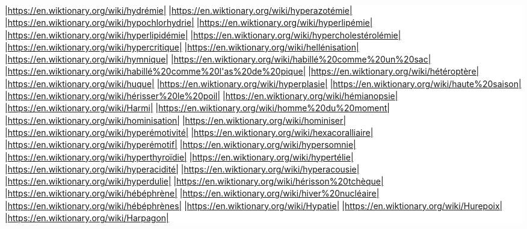 |https://en.wiktionary.org/wiki/hydrémie|
|https://en.wiktionary.org/wiki/hyperazotémie|
|https://en.wiktionary.org/wiki/hypochlorhydrie|
|https://en.wiktionary.org/wiki/hyperlipémie|
|https://en.wiktionary.org/wiki/hyperlipidémie|
|https://en.wiktionary.org/wiki/hypercholestérolémie|
|https://en.wiktionary.org/wiki/hypercritique|
|https://en.wiktionary.org/wiki/hellénisation|
|https://en.wiktionary.org/wiki/hymnique|
|https://en.wiktionary.org/wiki/habillé%20comme%20un%20sac|
|https://en.wiktionary.org/wiki/habillé%20comme%20l'as%20de%20pique|
|https://en.wiktionary.org/wiki/hétéroptère|
|https://en.wiktionary.org/wiki/huque|
|https://en.wiktionary.org/wiki/hyperplasie|
|https://en.wiktionary.org/wiki/haute%20saison|
|https://en.wiktionary.org/wiki/hérisser%20le%20poil|
|https://en.wiktionary.org/wiki/hémianopsie|
|https://en.wiktionary.org/wiki/Harmi|
|https://en.wiktionary.org/wiki/homme%20du%20moment|
|https://en.wiktionary.org/wiki/hominisation|
|https://en.wiktionary.org/wiki/hominiser|
|https://en.wiktionary.org/wiki/hyperémotivité|
|https://en.wiktionary.org/wiki/hexacoralliaire|
|https://en.wiktionary.org/wiki/hyperémotif|
|https://en.wiktionary.org/wiki/hypersomnie|
|https://en.wiktionary.org/wiki/hyperthyroïdie|
|https://en.wiktionary.org/wiki/hypertélie|
|https://en.wiktionary.org/wiki/hyperacidité|
|https://en.wiktionary.org/wiki/hyperacousie|
|https://en.wiktionary.org/wiki/hyperdulie|
|https://en.wiktionary.org/wiki/hérisson%20tchèque|
|https://en.wiktionary.org/wiki/hébéphrène|
|https://en.wiktionary.org/wiki/hiver%20nucléaire|
|https://en.wiktionary.org/wiki/hébéphrènes|
|https://en.wiktionary.org/wiki/Hypatie|
|https://en.wiktionary.org/wiki/Hurepoix|
|https://en.wiktionary.org/wiki/Harpagon|